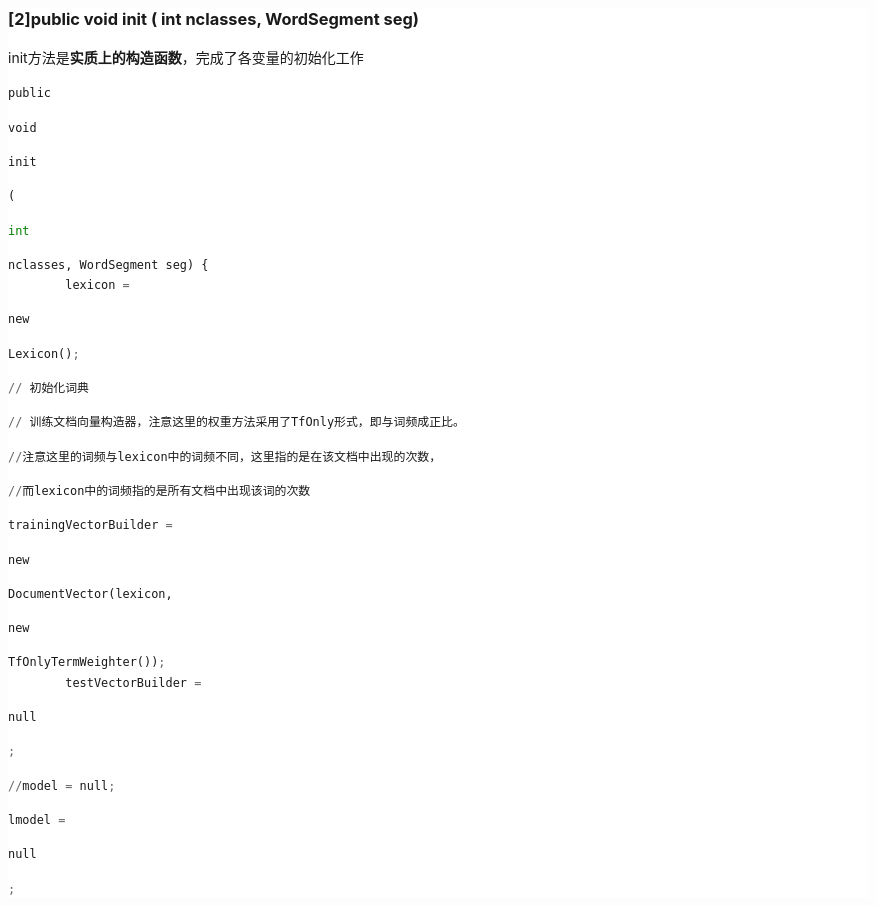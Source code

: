 ### [2]public void init ( int nclasses, WordSegment seg)
init方法是**实质上的构造函数**，完成了各变量的初始化工作
```python
public
```
```python
void
```
```python
init
```
```python
(
```
```python
int
```
```python
nclasses, WordSegment seg) {
        lexicon =
```
```python
new
```
```python
Lexicon();
```
```python
// 初始化词典
```
```python
// 训练文档向量构造器，注意这里的权重方法采用了TfOnly形式，即与词频成正比。
```
```python
//注意这里的词频与lexicon中的词频不同，这里指的是在该文档中出现的次数，
```
```python
//而lexicon中的词频指的是所有文档中出现该词的次数
```
```python
trainingVectorBuilder =
```
```python
new
```
```python
DocumentVector(lexicon,
```
```python
new
```
```python
TfOnlyTermWeighter()); 
        testVectorBuilder =
```
```python
null
```
```python
;
```
```python
//model = null;
```
```python
lmodel =
```
```python
null
```
```python
;
```